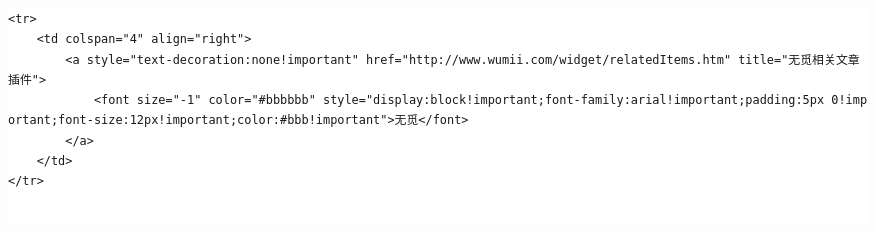     <tr>
        <td colspan="4" align="right">
            <a style="text-decoration:none!important" href="http://www.wumii.com/widget/relatedItems.htm" title="无觅相关文章插件">
                <font size="-1" color="#bbbbbb" style="display:block!important;font-family:arial!important;padding:5px 0!important;font-size:12px!important;color:#bbb!important">无觅</font>
            </a>
        </td>
    </tr>
</table><img src="http://www1.feedsky.com/t1/564698635/heikezhi/feedsky/s.gif?r=http://item.feedsky.com/~feedsky/heikezhi/~8608072/564698635/6713895/1/item.html" border="0" height="0" width="0">